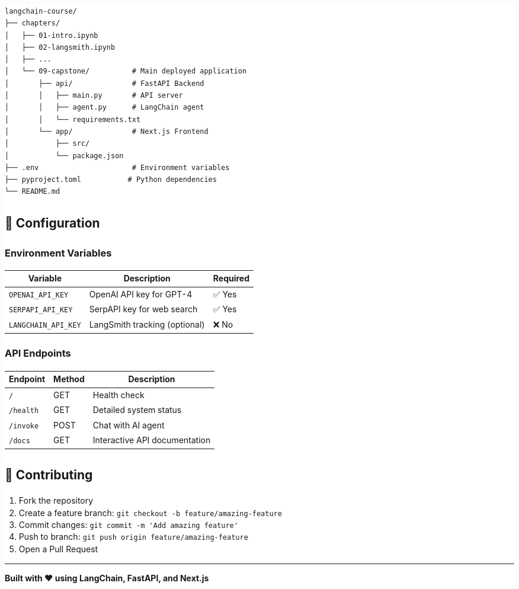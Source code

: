 ```
langchain-course/
├── chapters/
│   ├── 01-intro.ipynb
│   ├── 02-langsmith.ipynb
│   ├── ...
│   └── 09-capstone/          # Main deployed application
│       ├── api/              # FastAPI Backend
│       │   ├── main.py       # API server
│       │   ├── agent.py      # LangChain agent
│       │   └── requirements.txt
│       └── app/              # Next.js Frontend
│           ├── src/
│           └── package.json
├── .env                      # Environment variables
├── pyproject.toml           # Python dependencies
└── README.md
```

## 🔧 **Configuration**

### **Environment Variables**

| Variable | Description | Required |
|----------|-------------|----------|
| `OPENAI_API_KEY` | OpenAI API key for GPT-4 | ✅ Yes |
| `SERPAPI_API_KEY` | SerpAPI key for web search | ✅ Yes |
| `LANGCHAIN_API_KEY` | LangSmith tracking (optional) | ❌ No |

### **API Endpoints**

| Endpoint | Method | Description |
|----------|--------|-------------|
| `/` | GET | Health check |
| `/health` | GET | Detailed system status |
| `/invoke` | POST | Chat with AI agent |
| `/docs` | GET | Interactive API documentation |

## 🤝 **Contributing**

1. Fork the repository
2. Create a feature branch: `git checkout -b feature/amazing-feature`
3. Commit changes: `git commit -m 'Add amazing feature'`
4. Push to branch: `git push origin feature/amazing-feature`
5. Open a Pull Request

---

**Built with ❤️ using LangChain, FastAPI, and Next.js**